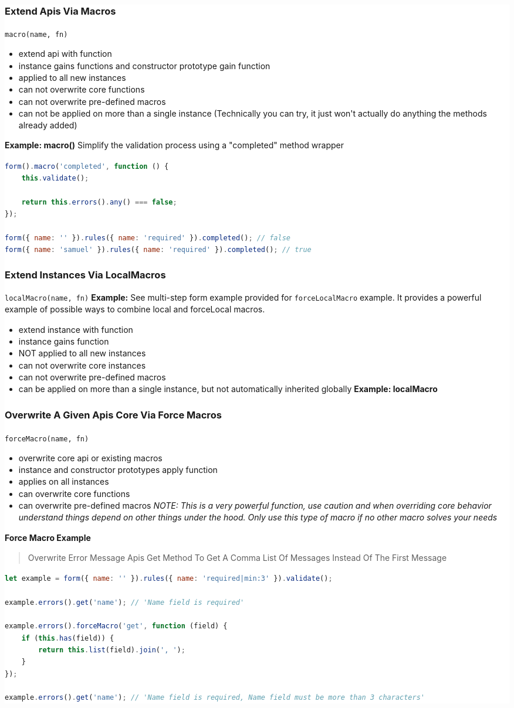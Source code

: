### Extend Apis Via Macros
`macro(name, fn)` 
- extend api with function 
- instance gains functions and constructor prototype gain function 
- applied to all new instances
- can not overwrite core functions
- can not overwrite pre-defined macros
- can not be applied on more than a single instance (Technically you can try, it just won't actually do anything the methods already added)

**Example: macro()**
Simplify the validation process using a "completed" method wrapper
 
```js
form().macro('completed', function () {
    this.validate();

    return this.errors().any() === false;
});

form({ name: '' }).rules({ name: 'required' }).completed(); // false
form({ name: 'samuel' }).rules({ name: 'required' }).completed(); // true
```

### Extend Instances Via LocalMacros
`localMacro(name, fn)` 
**Example:** See multi-step form example provided for `forceLocalMacro` example. It provides a powerful example of possible ways to combine local and forceLocal macros.
- extend instance with function
- instance gains function
- NOT applied to all new instances
- can not overwrite core instances
- can not overwrite pre-defined macros
- can be applied on more than a single instance, but not automatically inherited globally
**Example: localMacro**
```js
```
### Overwrite A Given Apis Core Via Force Macros
`forceMacro(name, fn)`
- overwrite core api or existing macros 
- instance and constructor prototypes apply function 
- applies on all instances
- can overwrite core functions
- can overwrite pre-defined macros
_NOTE: This is a very powerful function, use caution and when overriding core behavior understand things depend on other things under the hood. Only use this type of macro if no other macro solves your needs_

**Force Macro Example**
> Overwrite Error Message Apis Get Method To Get A Comma List Of Messages Instead Of The First Message 
```js
let example = form({ name: '' }).rules({ name: 'required|min:3' }).validate();

example.errors().get('name'); // 'Name field is required'

example.errors().forceMacro('get', function (field) {
    if (this.has(field)) {
        return this.list(field).join(', ');
    }
});

example.errors().get('name'); // 'Name field is required, Name field must be more than 3 characters'
```